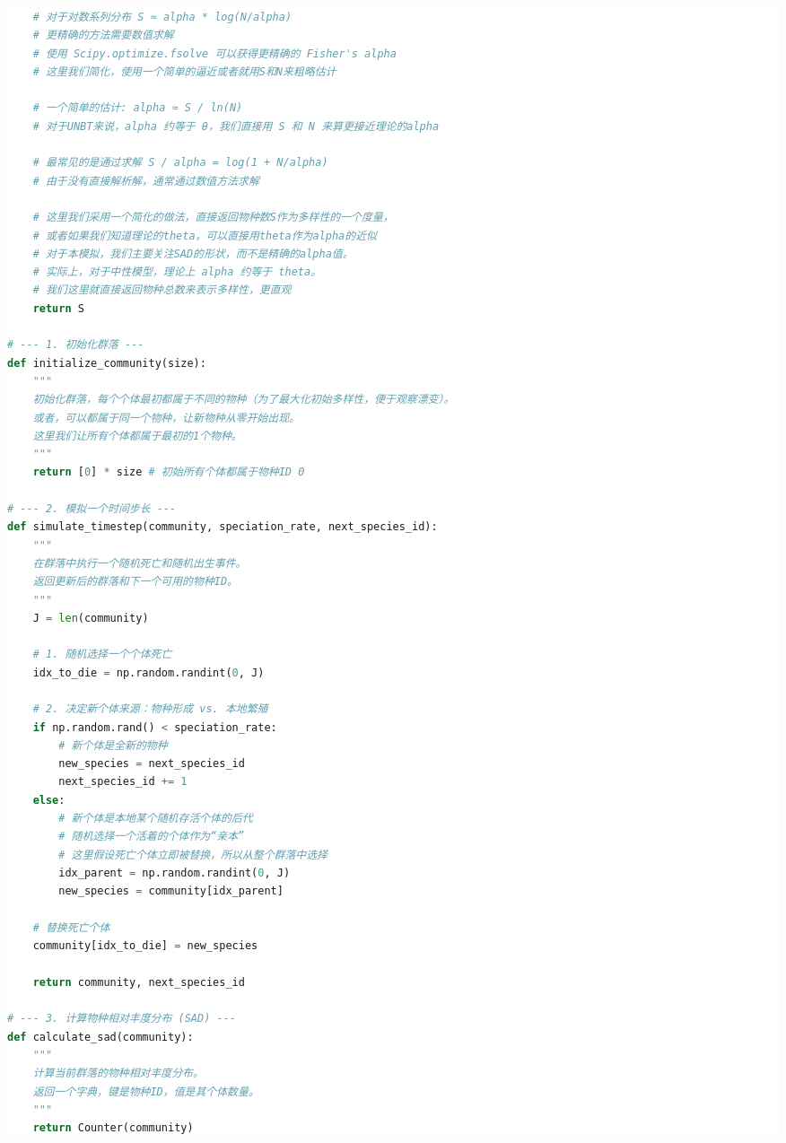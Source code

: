 ```python
    # 对于对数系列分布 S ≈ alpha * log(N/alpha)
    # 更精确的方法需要数值求解
    # 使用 Scipy.optimize.fsolve 可以获得更精确的 Fisher's alpha
    # 这里我们简化，使用一个简单的逼近或者就用S和N来粗略估计
    
    # 一个简单的估计: alpha ≈ S / ln(N)
    # 对于UNBT来说，alpha 约等于 θ，我们直接用 S 和 N 来算更接近理论的alpha
    
    # 最常见的是通过求解 S / alpha = log(1 + N/alpha)
    # 由于没有直接解析解，通常通过数值方法求解
    
    # 这里我们采用一个简化的做法，直接返回物种数S作为多样性的一个度量，
    # 或者如果我们知道理论的theta，可以直接用theta作为alpha的近似
    # 对于本模拟，我们主要关注SAD的形状，而不是精确的alpha值。
    # 实际上，对于中性模型，理论上 alpha 约等于 theta。
    # 我们这里就直接返回物种总数来表示多样性，更直观
    return S

# --- 1. 初始化群落 ---
def initialize_community(size):
    """
    初始化群落，每个个体最初都属于不同的物种（为了最大化初始多样性，便于观察漂变）。
    或者，可以都属于同一个物种，让新物种从零开始出现。
    这里我们让所有个体都属于最初的1个物种。
    """
    return [0] * size # 初始所有个体都属于物种ID 0

# --- 2. 模拟一个时间步长 ---
def simulate_timestep(community, speciation_rate, next_species_id):
    """
    在群落中执行一个随机死亡和随机出生事件。
    返回更新后的群落和下一个可用的物种ID。
    """
    J = len(community)

    # 1. 随机选择一个个体死亡
    idx_to_die = np.random.randint(0, J)
    
    # 2. 决定新个体来源：物种形成 vs. 本地繁殖
    if np.random.rand() < speciation_rate:
        # 新个体是全新的物种
        new_species = next_species_id
        next_species_id += 1
    else:
        # 新个体是本地某个随机存活个体的后代
        # 随机选择一个活着的个体作为“亲本”
        # 这里假设死亡个体立即被替换，所以从整个群落中选择
        idx_parent = np.random.randint(0, J)
        new_species = community[idx_parent]
    
    # 替换死亡个体
    community[idx_to_die] = new_species
    
    return community, next_species_id

# --- 3. 计算物种相对丰度分布 (SAD) ---
def calculate_sad(community):
    """
    计算当前群落的物种相对丰度分布。
    返回一个字典，键是物种ID，值是其个体数量。
    """
    return Counter(community)

```
